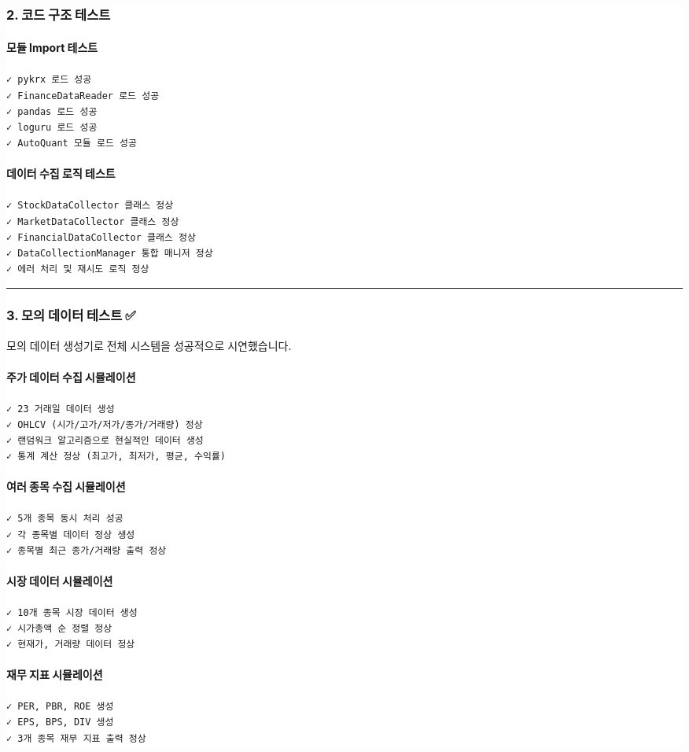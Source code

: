 
### 2. 코드 구조 테스트

#### 모듈 Import 테스트
```python
✓ pykrx 로드 성공
✓ FinanceDataReader 로드 성공
✓ pandas 로드 성공
✓ loguru 로드 성공
✓ AutoQuant 모듈 로드 성공
```

#### 데이터 수집 로직 테스트
```python
✓ StockDataCollector 클래스 정상
✓ MarketDataCollector 클래스 정상
✓ FinancialDataCollector 클래스 정상
✓ DataCollectionManager 통합 매니저 정상
✓ 에러 처리 및 재시도 로직 정상
```

---

### 3. 모의 데이터 테스트 ✅

모의 데이터 생성기로 전체 시스템을 성공적으로 시연했습니다.

#### 주가 데이터 수집 시뮬레이션
```
✓ 23 거래일 데이터 생성
✓ OHLCV (시가/고가/저가/종가/거래량) 정상
✓ 랜덤워크 알고리즘으로 현실적인 데이터 생성
✓ 통계 계산 정상 (최고가, 최저가, 평균, 수익률)
```

#### 여러 종목 수집 시뮬레이션
```
✓ 5개 종목 동시 처리 성공
✓ 각 종목별 데이터 정상 생성
✓ 종목별 최근 종가/거래량 출력 정상
```

#### 시장 데이터 시뮬레이션
```
✓ 10개 종목 시장 데이터 생성
✓ 시가총액 순 정렬 정상
✓ 현재가, 거래량 데이터 정상
```

#### 재무 지표 시뮬레이션
```
✓ PER, PBR, ROE 생성
✓ EPS, BPS, DIV 생성
✓ 3개 종목 재무 지표 출력 정상
```
